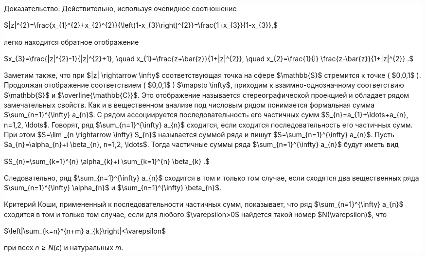 <block id="PT01.03.02">
Доказательство: Действительно, используя очевидное соотношение

$|z|^{2}=\frac{x_{1}^{2}+x_{2}^{2}}{\left(1-x_{3}\right)^{2}}=\frac{1+x_{3}}{1-x_{3}},$

легко находится обратное отображение

$x_{3}=\frac{|z|^{2}-1}{|z|^{2}+1}, \quad x_{1}=\frac{z+\bar{z}}{1+|z|^{2}}, \quad x_{2}=\frac{1}{i} \frac{z-\bar{z}}{1+|z|^{2}} .$
</block>

<block id="TX01.03.08">
Заметим также, что при $|z| \rightarrow \infty$ соответствующая точка на сфере $\mathbb{S}$ стремится к точке ( $0,0,1$ ). Продолжая отображение соответствием ( $0,0,1$ ) $\mapsto \infty$, приходим к взаимно-однозначному соответствию $\mathbb{S}$ и $\overline{\mathbb{C}}$. Это отображение называется стереографической проекцией и обладает рядом замечательных свойств.
</block>

<block id="D01.03.09">
Как и в вещественном анализе под числовым рядом понимается формальная сумма $\sum_{n=1}^{\infty} a_{n}$.
</block>

<block id="D01.03.10">
С рядом ассоциируется последовательность его частичных сумм $S_{n}=a_{1}+\ldots+a_{n}, n=1,2, \ldots$.
</block>

<block id="D01.03.11">
Говорят, ряд $\sum_{n=1}^{\infty} a_{n}$ сходится, если сходится последовательность его частичных сумм.
</block>

<block id="D01.03.12">
При этом $S=\lim _{n \rightarrow \infty} S_{n}$ называется суммой ряда и пишут $S=\sum_{n=1}^{\infty} a_{n}$.
</block>

<block id="T01.03.05">
Пусть $a_{n}=\alpha_{n}+i \beta_{n}, n=1,2, \ldots$. Тогда частичные суммы ряда $\sum_{n=1}^{\infty} a_{n}$ будут иметь вид

$S_{n}=\sum_{k=1}^{n} \alpha_{k}+i \sum_{k=1}^{n} \beta_{k} .$

Следовательно, ряд $\sum_{n=1}^{\infty} a_{n}$ сходится в том и только том случае, если сходятся два вещественных ряда $\sum_{n=1}^{\infty} \alpha_{n}$ и $\sum_{n=1}^{\infty} \beta_{n}$.
</block>

<block id="T01.03.06">
Критерий Коши, примененный к последовательности частичных сумм, показывает, что ряд $\sum_{n=1}^{\infty} a_{n}$ сходится в том и только том случае, если для любого $\varepsilon>0$ найдется такой номер $N(\varepsilon)$, что

$\left|\sum_{k=n}^{n+m} a_{k}\right|<\varepsilon$

при всех $n \geqslant N(\varepsilon)$ и натуральных $m$.
</block>
